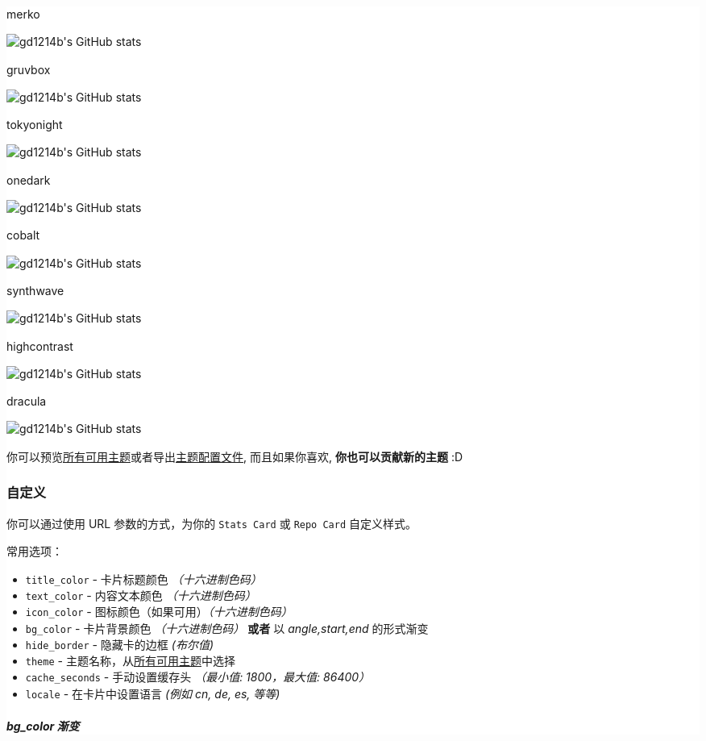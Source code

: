 merko

![gd1214b's GitHub stats](https://github-stats.gd1214b.tk/api?username=gd1214b&show_icons=true&theme=merko)

gruvbox

![gd1214b's GitHub stats](https://github-stats.gd1214b.tk/api?username=gd1214b&show_icons=true&theme=gruvbox)

tokyonight

![gd1214b's GitHub stats](https://github-stats.gd1214b.tk/api?username=gd1214b&show_icons=true&theme=tokyonight)

onedark

![gd1214b's GitHub stats](https://github-stats.gd1214b.tk/api?username=gd1214b&show_icons=true&theme=onedark)

cobalt

![gd1214b's GitHub stats](https://github-stats.gd1214b.tk/api?username=gd1214b&show_icons=true&theme=cobalt)

synthwave

![gd1214b's GitHub stats](https://github-stats.gd1214b.tk/api?username=gd1214b&show_icons=true&theme=synthwave)

highcontrast

![gd1214b's GitHub stats](https://github-stats.gd1214b.tk/api?username=gd1214b&show_icons=true&theme=highcontrast)

dracula

![gd1214b's GitHub stats](https://github-stats.gd1214b.tk/api?username=gd1214b&show_icons=true&theme=dracula)



你可以预览[所有可用主题](https://github.com/gd1214b/github-readme-stats/blob/master/themes/README.md)或者导出[主题配置文件](https://github.com/gd1214b/github-readme-stats/blob/master/themes/index.js), 而且如果你喜欢, **你也可以贡献新的主题** :D

### 自定义

你可以通过使用 URL 参数的方式，为你的 `Stats Card` 或 `Repo Card` 自定义样式。

常用选项：

- `title_color` - 卡片标题颜色 _（十六进制色码）_
- `text_color` - 内容文本颜色 _（十六进制色码）_
- `icon_color` - 图标颜色（如果可用）_（十六进制色码）_
- `bg_color` - 卡片背景颜色 _（十六进制色码）_ **或者** 以 _angle,start,end_ 的形式渐变
- `hide_border` - 隐藏卡的边框 _(布尔值)_
- `theme` - 主题名称，从[所有可用主题](https://github.com/gd1214b/github-readme-stats/blob/master/themes/README.md)中选择
- `cache_seconds` - 手动设置缓存头 _（最小值: 1800，最大值: 86400）_
- `locale` - 在卡片中设置语言 _(例如 cn, de, es, 等等)_

##### bg_color 渐变
